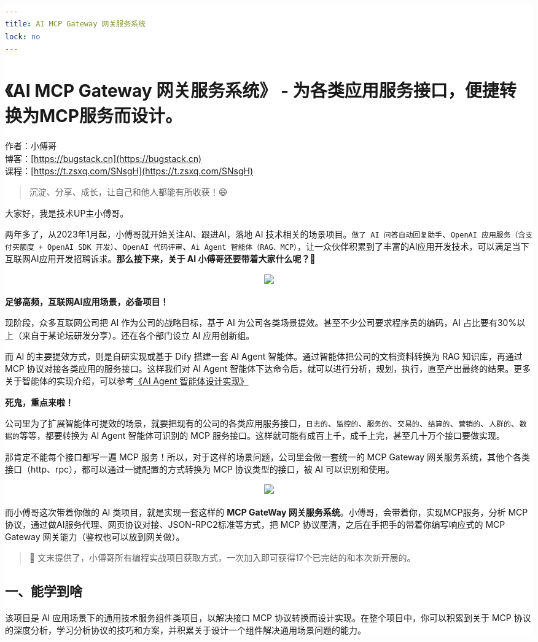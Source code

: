 ```yaml
---
title: AI MCP Gateway 网关服务系统
lock: no
---
```


# 《AI MCP Gateway 网关服务系统》 - 为各类应用服务接口，便捷转换为MCP服务而设计。

作者：小傅哥
<br/>博客：[https://bugstack.cn](https://bugstack.cn)
<br/>课程：[https://t.zsxq.com/SNsgH](https://t.zsxq.com/SNsgH)

>沉淀、分享、成长，让自己和他人都能有所收获！😄

大家好，我是技术UP主小傅哥。

两年多了，从2023年1月起，小傅哥就开始关注AI、跟进AI，落地 AI 技术相关的场景项目。`做了 AI 问答自动回复助手`、`OpenAI 应用服务（含支付买额度 + OpenAI SDK 开发）`、`OpenAI 代码评审`、`Ai Agent 智能体（RAG、MCP）`，让一众伙伴积累到了丰富的AI应用开发技术，可以满足当下互联网AI应用开发招聘诉求。**那么接下来，关于 AI 小傅哥还要带着大家什么呢？🤔**

<div align="center">
	<img src="https://bugstack.cn/images/article/project/ai-mcp-gateway/mcp-gateway-promotion-01.gif" width="200px"/>
</div>

**足够高频，互联网AI应用场景，必备项目！**

现阶段，众多互联网公司把 AI 作为公司的战略目标，基于 AI 为公司各类场景提效。甚至不少公司要求程序员的编码，AI 占比要有30%以上（来自于某论坛研发分享）。还在各个部门设立 AI 应用创新组。

而 AI 的主要提效方式，则是自研实现或基于 Dify 搭建一套 AI Agent 智能体。通过智能体把公司的文档资料转换为 RAG 知识库，再通过 MCP 协议对接各类应用的服务接口。这样我们对 AI Agent 智能体下达命令后，就可以进行分析，规划，执行，直至产出最终的结果。更多关于智能体的实现介绍，可以参考[《AI Agent 智能体设计实现》](https://mp.weixin.qq.com/s/dwsfadYKs7Uy4YvHfLFsVQ)

**死鬼，重点来啦！**

公司里为了扩展智能体可提效的场景，就要把现有的公司的各类应用服务接口，`日志的`、`监控的`、`服务的`、`交易的`、`结算的`、`营销的`、`人群的`、`数据的`等等，都要转换为 AI Agent 智能体可识别的 MCP 服务接口。这样就可能有成百上千，成千上完，甚至几十万个接口要做实现。

那肯定不能每个接口都写一遍 MCP 服务！所以，对于这样的场景问题，公司里会做一套统一的  MCP Gateway 网关服务系统，其他个各类接口（http、rpc），都可以通过一键配置的方式转换为 MCP 协议类型的接口，被 AI 可以识别和使用。

<div align="center">
	<img src="https://bugstack.cn/images/article/project/ai-mcp-gateway/mcp-gateway-promotion-05.png" width="850px"/>
</div>

而小傅哥这次带着你做的 AI 类项目，就是实现一套这样的 **MCP GateWay 网关服务系统**。小傅哥，会带着你，实现MCP服务，分析 MCP 协议，通过做AI服务代理、网页协议对接、JSON-RPC2标准等方式，把 MCP 协议厘清，之后在手把手的带着你编写响应式的 MCP Gateway 网关能力（鉴权也可以放到网关做）。

> 🧧 文末提供了，小傅哥所有编程实战项目获取方式，一次加入即可获得17个已完结的和本次新开展的。

## 一、能学到啥

该项目是 AI 应用场景下的通用技术服务组件类项目，以解决接口 MCP 协议转换而设计实现。在整个项目中，你可以积累到关于 MCP 协议的深度分析，学习分析协议的技巧和方案，并积累关于设计一个组件解决通用场景问题的能力。
